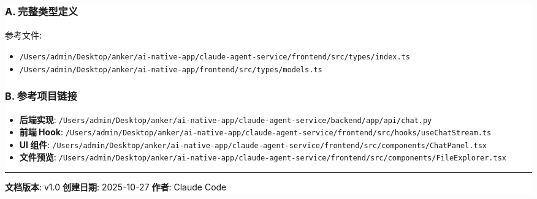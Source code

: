 ### A. 完整类型定义

参考文件:
- `/Users/admin/Desktop/anker/ai-native-app/claude-agent-service/frontend/src/types/index.ts`
- `/Users/admin/Desktop/anker/ai-native-app/frontend/src/types/models.ts`

### B. 参考项目链接

- **后端实现**: `/Users/admin/Desktop/anker/ai-native-app/claude-agent-service/backend/app/api/chat.py`
- **前端 Hook**: `/Users/admin/Desktop/anker/ai-native-app/claude-agent-service/frontend/src/hooks/useChatStream.ts`
- **UI 组件**: `/Users/admin/Desktop/anker/ai-native-app/claude-agent-service/frontend/src/components/ChatPanel.tsx`
- **文件预览**: `/Users/admin/Desktop/anker/ai-native-app/claude-agent-service/frontend/src/components/FileExplorer.tsx`

---

**文档版本**: v1.0
**创建日期**: 2025-10-27
**作者**: Claude Code
